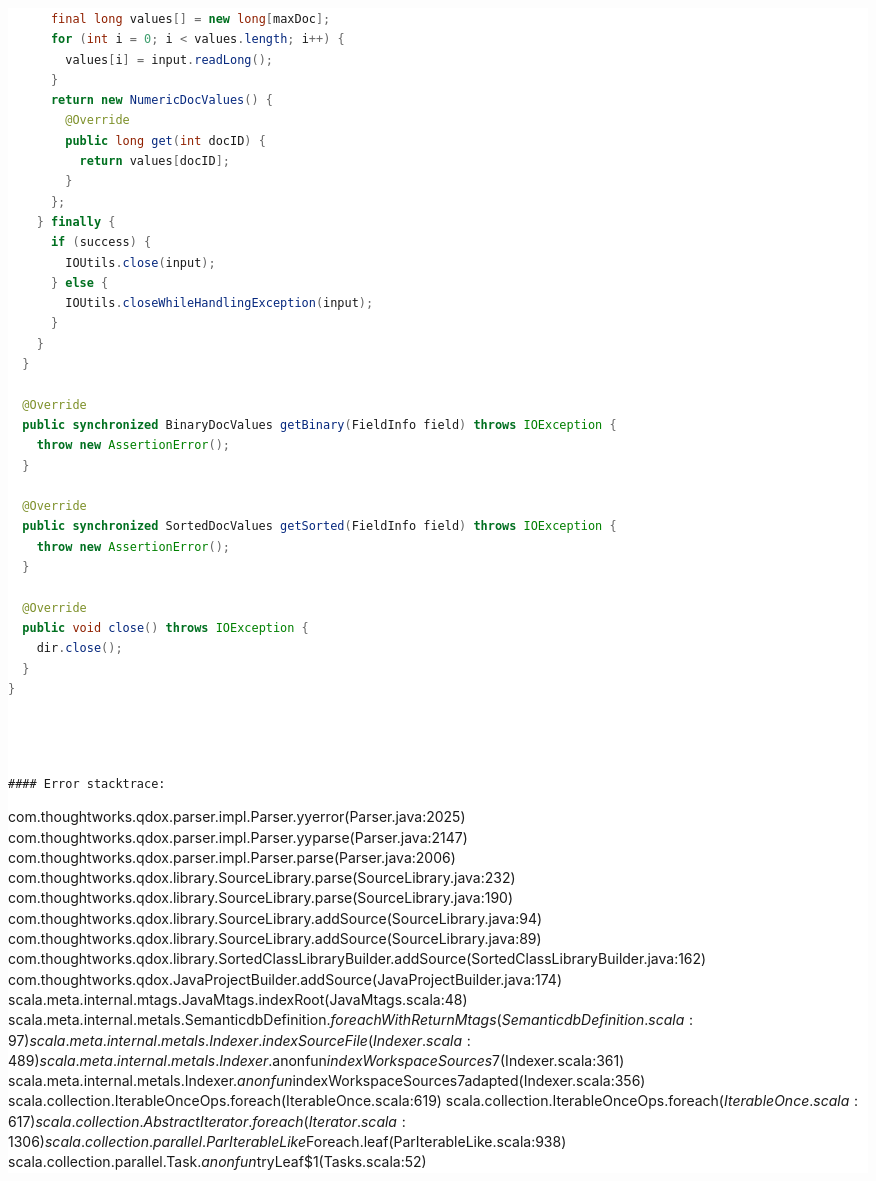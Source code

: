 ```java
      final long values[] = new long[maxDoc];
      for (int i = 0; i < values.length; i++) {
        values[i] = input.readLong();
      }
      return new NumericDocValues() {
        @Override
        public long get(int docID) {
          return values[docID];
        }
      };
    } finally {
      if (success) {
        IOUtils.close(input);
      } else {
        IOUtils.closeWhileHandlingException(input);
      }
    }
  }

  @Override
  public synchronized BinaryDocValues getBinary(FieldInfo field) throws IOException {
    throw new AssertionError();
  }

  @Override
  public synchronized SortedDocValues getSorted(FieldInfo field) throws IOException {
    throw new AssertionError();
  }
  
  @Override
  public void close() throws IOException {
    dir.close();
  }
}
```

```



#### Error stacktrace:

```
com.thoughtworks.qdox.parser.impl.Parser.yyerror(Parser.java:2025)
	com.thoughtworks.qdox.parser.impl.Parser.yyparse(Parser.java:2147)
	com.thoughtworks.qdox.parser.impl.Parser.parse(Parser.java:2006)
	com.thoughtworks.qdox.library.SourceLibrary.parse(SourceLibrary.java:232)
	com.thoughtworks.qdox.library.SourceLibrary.parse(SourceLibrary.java:190)
	com.thoughtworks.qdox.library.SourceLibrary.addSource(SourceLibrary.java:94)
	com.thoughtworks.qdox.library.SourceLibrary.addSource(SourceLibrary.java:89)
	com.thoughtworks.qdox.library.SortedClassLibraryBuilder.addSource(SortedClassLibraryBuilder.java:162)
	com.thoughtworks.qdox.JavaProjectBuilder.addSource(JavaProjectBuilder.java:174)
	scala.meta.internal.mtags.JavaMtags.indexRoot(JavaMtags.scala:48)
	scala.meta.internal.metals.SemanticdbDefinition$.foreachWithReturnMtags(SemanticdbDefinition.scala:97)
	scala.meta.internal.metals.Indexer.indexSourceFile(Indexer.scala:489)
	scala.meta.internal.metals.Indexer.$anonfun$indexWorkspaceSources$7(Indexer.scala:361)
	scala.meta.internal.metals.Indexer.$anonfun$indexWorkspaceSources$7$adapted(Indexer.scala:356)
	scala.collection.IterableOnceOps.foreach(IterableOnce.scala:619)
	scala.collection.IterableOnceOps.foreach$(IterableOnce.scala:617)
	scala.collection.AbstractIterator.foreach(Iterator.scala:1306)
	scala.collection.parallel.ParIterableLike$Foreach.leaf(ParIterableLike.scala:938)
	scala.collection.parallel.Task.$anonfun$tryLeaf$1(Tasks.scala:52)